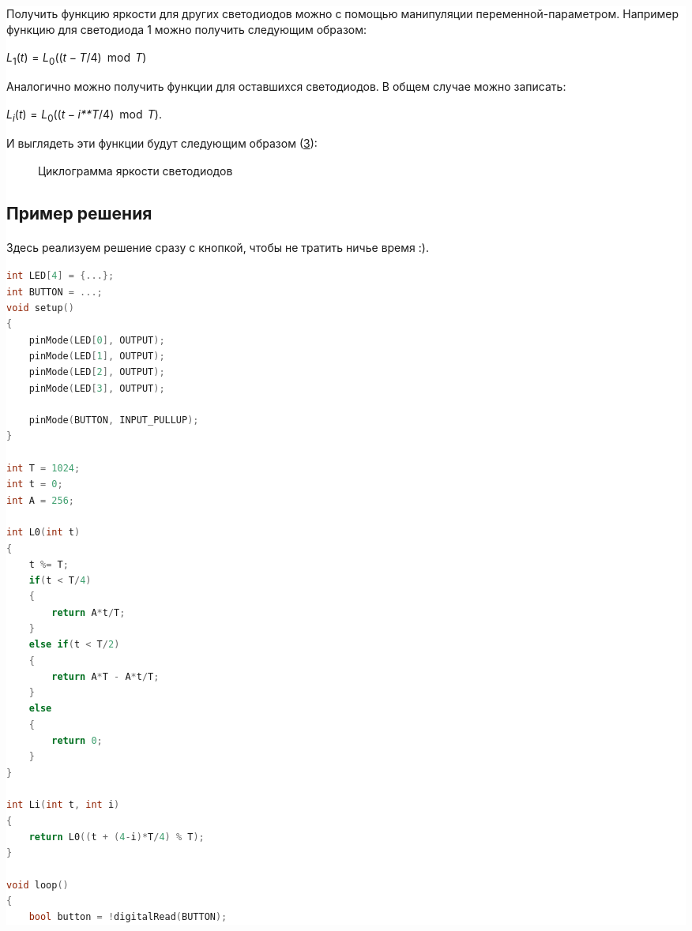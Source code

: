 Получить функцию яркости для других светодиодов можно с помощью
манипуляции переменной-параметром. Например функцию для светодиода 1
можно получить следующим образом:

*L*<sub>1</sub>(*t*) = *L*<sub>0</sub>((*t* − *T*/4) mod  *T*)

Аналогично можно получить функции для оставшихся светодиодов. В общем
случае можно записать:

*L*<sub>*i*</sub>(*t*) = *L*<sub>0</sub>((*t* − *i**T*/4) mod  *T*).

И выглядеть эти функции будут следующим образом
(<a href="#fig:cyclic_all" data-reference-type="ref+label"
data-reference="fig:cyclic_all">3</a>):

<figure id="fig:cyclic_all">

<figcaption>Циклограмма яркости светодиодов</figcaption>
</figure>

## Пример решения

Здесь реализуем решение сразу с кнопкой, чтобы не тратить ничье время
:).

``` c++
int LED[4] = {...};
int BUTTON = ...;
void setup()
{
    pinMode(LED[0], OUTPUT);
    pinMode(LED[1], OUTPUT);
    pinMode(LED[2], OUTPUT);
    pinMode(LED[3], OUTPUT);

    pinMode(BUTTON, INPUT_PULLUP);
}

int T = 1024;
int t = 0;
int A = 256;

int L0(int t)
{
    t %= T;
    if(t < T/4)
    {
        return A*t/T;
    }
    else if(t < T/2)
    {
        return A*T - A*t/T;
    }
    else
    {
        return 0;
    }
}

int Li(int t, int i)
{
    return L0((t + (4-i)*T/4) % T);
}

void loop()
{
    bool button = !digitalRead(BUTTON);
```